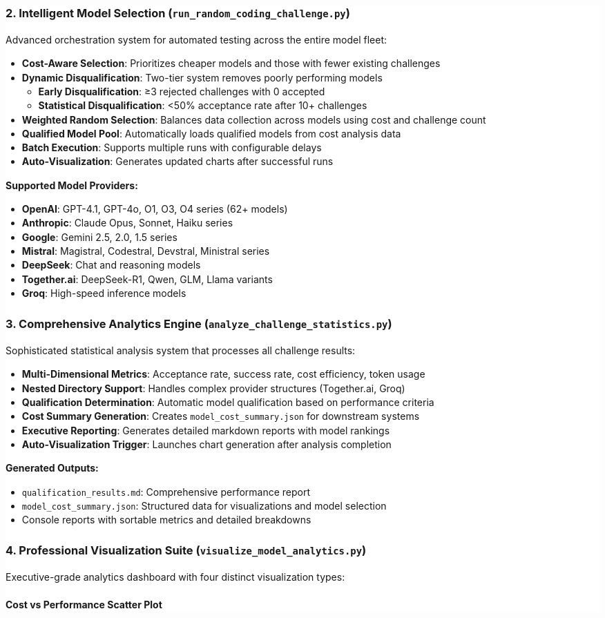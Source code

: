 ### 2. **Intelligent Model Selection** (`run_random_coding_challenge.py`)
Advanced orchestration system for automated testing across the entire model fleet:

- **Cost-Aware Selection**: Prioritizes cheaper models and those with fewer existing challenges
- **Dynamic Disqualification**: Two-tier system removes poorly performing models
  - **Early Disqualification**: ≥3 rejected challenges with 0 accepted
  - **Statistical Disqualification**: <50% acceptance rate after 10+ challenges
- **Weighted Random Selection**: Balances data collection across models using cost and challenge count
- **Qualified Model Pool**: Automatically loads qualified models from cost analysis data
- **Batch Execution**: Supports multiple runs with configurable delays
- **Auto-Visualization**: Generates updated charts after successful runs

**Supported Model Providers:**
- **OpenAI**: GPT-4.1, GPT-4o, O1, O3, O4 series (62+ models)
- **Anthropic**: Claude Opus, Sonnet, Haiku series
- **Google**: Gemini 2.5, 2.0, 1.5 series
- **Mistral**: Magistral, Codestral, Devstral, Ministral series
- **DeepSeek**: Chat and reasoning models
- **Together.ai**: DeepSeek-R1, Qwen, GLM, Llama variants
- **Groq**: High-speed inference models

### 3. **Comprehensive Analytics Engine** (`analyze_challenge_statistics.py`)
Sophisticated statistical analysis system that processes all challenge results:

- **Multi-Dimensional Metrics**: Acceptance rate, success rate, cost efficiency, token usage
- **Nested Directory Support**: Handles complex provider structures (Together.ai, Groq)
- **Qualification Determination**: Automatic model qualification based on performance criteria
- **Cost Summary Generation**: Creates `model_cost_summary.json` for downstream systems
- **Executive Reporting**: Generates detailed markdown reports with model rankings
- **Auto-Visualization Trigger**: Launches chart generation after analysis completion

**Generated Outputs:**
- `qualification_results.md`: Comprehensive performance report
- `model_cost_summary.json`: Structured data for visualizations and model selection
- Console reports with sortable metrics and detailed breakdowns

### 4. **Professional Visualization Suite** (`visualize_model_analytics.py`)
Executive-grade analytics dashboard with four distinct visualization types:

#### **Cost vs Performance Scatter Plot**